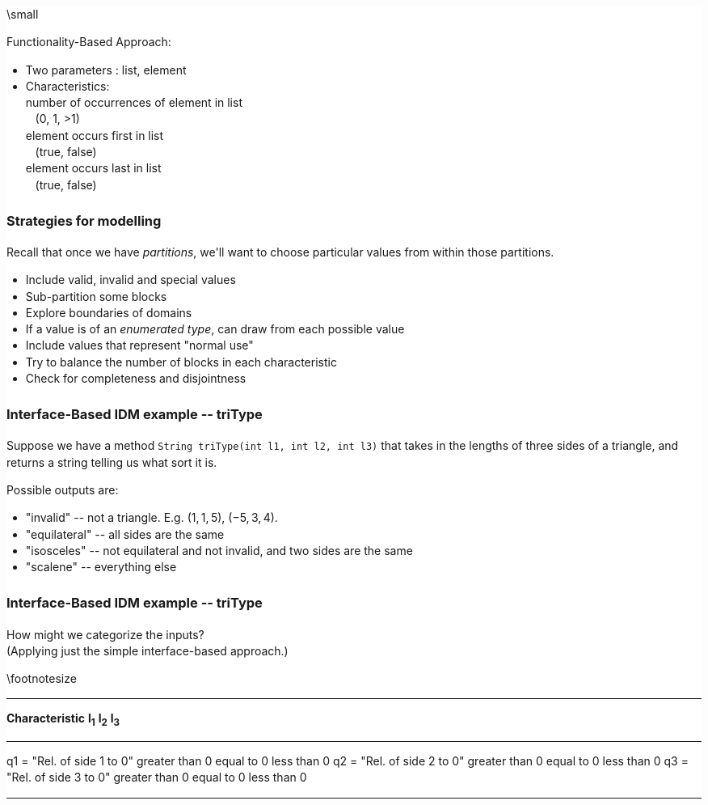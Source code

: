 \small

Functionality-Based Approach:

-   Two parameters : list, element
-   Characteristics:\
    number of occurrences of element in list\
       (0, 1, \>1)\
    element occurs first in list\
       (true, false)\
    element occurs last in list\
       (true, false)

### Strategies for modelling

Recall that once we have *partitions*, we'll want to
choose particular values from within those partitions.

-   Include valid, invalid and special values
-   Sub-partition some blocks
-   Explore boundaries of domains
-   If a value is of an *enumerated type*, can draw from
    each possible value
-   Include values that represent "normal use"
-   Try to balance the number of blocks in each characteristic
-   Check for completeness and disjointness

### Interface-Based IDM example -- triType

Suppose we have a method `String triType(int l1, int l2, int l3)` that
takes in the lengths of three sides of a triangle, and returns
a string telling us what sort it is.

Possible outputs are:

-   "invalid" -- not a triangle. E.g. $(1,1,5)$, $(-5, 3, 4)$.
-   "equilateral" -- all sides are the same
-   "isosceles" -- not equilateral and not invalid, and
                   two sides are the same
-   "scalene" -- everything else

### Interface-Based IDM example -- triType

How might we categorize the inputs?\
(Applying just the simple interface-based approach.)

\footnotesize

  --------------------------- ---------------- -------------- -------------
  **Characteristic**          $\mathbf{l_1}$   $\mathbf{l_2}$ $\mathbf{l_3}$
  --------------------------- ---------------- -------------- -------------
  q1 = "Rel. of side 1 to 0"   greater than 0   equal to 0     less than 0
  q2 = "Rel. of side 2 to 0"   greater than 0   equal to 0     less than 0
  q3 = "Rel. of side 3 to 0"   greater than 0   equal to 0     less than 0
  --------------------------- ---------------- -------------- -------------
